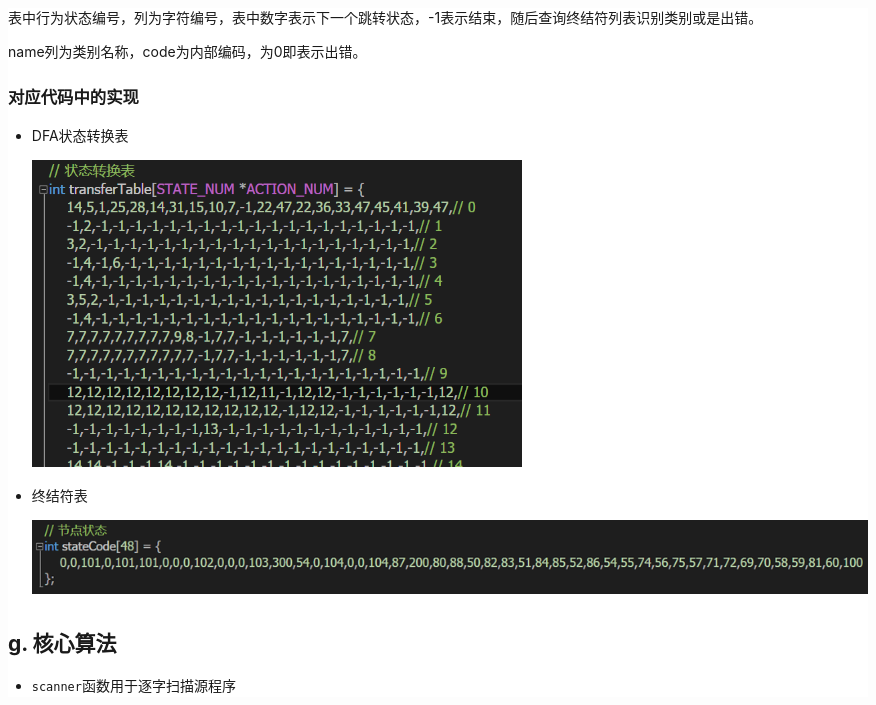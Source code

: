 表中行为状态编号，列为字符编号，表中数字表示下一个跳转状态，-1表示结束，随后查询终结符列表识别类别或是出错。

name列为类别名称，code为内部编码，为0即表示出错。

### 对应代码中的实现

- DFA状态转换表

  <img src="report.assets/image-20201217184031301.png" alt="image-20201217184031301" style="zoom: 67%;" />

- 终结符表

  ![image-20201217184409916](report.assets/image-20201217184409916.png)

## g. 核心算法

- `scanner`函数用于逐字扫描源程序
